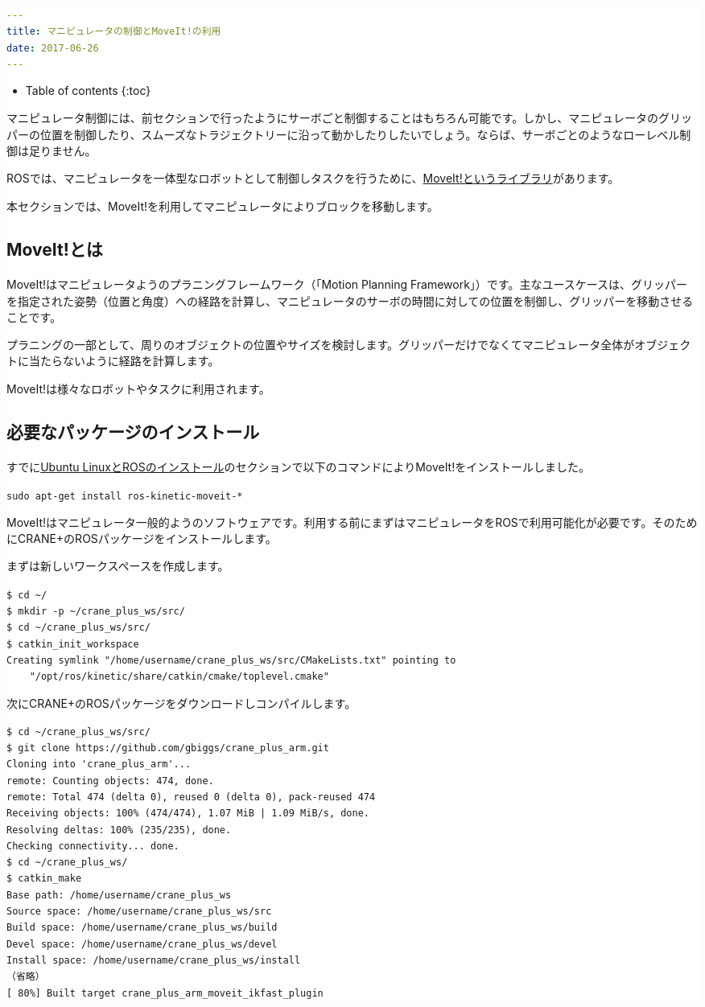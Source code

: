 ```yaml
---
title: マニピュレータの制御とMoveIt!の利用
date: 2017-06-26
---
```


- Table of contents
{:toc}

マニピュレータ制御には、前セクションで行ったようにサーボごと制御することはもちろん可能です。しかし、マニピュレータのグリッパーの位置を制御したり、スムーズなトラジェクトリーに沿って動かしたりしたいでしょう。ならば、サーボごとのようなローレベル制御は足りません。

ROSでは、マニピュレータを一体型なロボットとして制御しタスクを行うために、[MoveIt!というライブラリ](http://moveit.ros.org/)があります。

本セクションでは、MoveIt!を利用してマニピュレータによりブロックを移動します。

## MoveIt!とは

MoveIt!はマニピュレータようのプラニングフレームワーク（「Motion Planning Framework」）です。主なユースケースは、グリッパーを指定された姿勢（位置と角度）への経路を計算し、マニピュレータのサーボの時間に対しての位置を制御し、グリッパーを移動させることです。

プラニングの一部として、周りのオブジェクトの位置やサイズを検討します。グリッパーだけでなくてマニピュレータ全体がオブジェクトに当たらないように経路を計算します。

MoveIt!は様々なロボットやタスクに利用されます。

<iframe width="560" height="315" src="https://www.youtube.com/embed/0og1SaZYtRc" frameborder="0" allowfullscreen></iframe>

## 必要なパッケージのインストール

すでに[Ubuntu LinuxとROSのインストール](linux_and_ros_install.html)のセクションで以下のコマンドによりMoveIt!をインストールしました。

```shell
sudo apt-get install ros-kinetic-moveit-*
```

MoveIt!はマニピュレータ一般的ようのソフトウェアです。利用する前にまずはマニピュレータをROSで利用可能化が必要です。そのためにCRANE+のROSパッケージをインストールします。

まずは新しいワークスペースを作成します。

```shell
$ cd ~/
$ mkdir -p ~/crane_plus_ws/src/
$ cd ~/crane_plus_ws/src/
$ catkin_init_workspace
Creating symlink "/home/username/crane_plus_ws/src/CMakeLists.txt" pointing to
    "/opt/ros/kinetic/share/catkin/cmake/toplevel.cmake"
```

次にCRANE+のROSパッケージをダウンロードしコンパイルします。

```shell
$ cd ~/crane_plus_ws/src/
$ git clone https://github.com/gbiggs/crane_plus_arm.git
Cloning into 'crane_plus_arm'...
remote: Counting objects: 474, done.
remote: Total 474 (delta 0), reused 0 (delta 0), pack-reused 474
Receiving objects: 100% (474/474), 1.07 MiB | 1.09 MiB/s, done.
Resolving deltas: 100% (235/235), done.
Checking connectivity... done.
$ cd ~/crane_plus_ws/
$ catkin_make
Base path: /home/username/crane_plus_ws
Source space: /home/username/crane_plus_ws/src
Build space: /home/username/crane_plus_ws/build
Devel space: /home/username/crane_plus_ws/devel
Install space: /home/username/crane_plus_ws/install
（省略）
[ 80%] Built target crane_plus_arm_moveit_ikfast_plugin
```